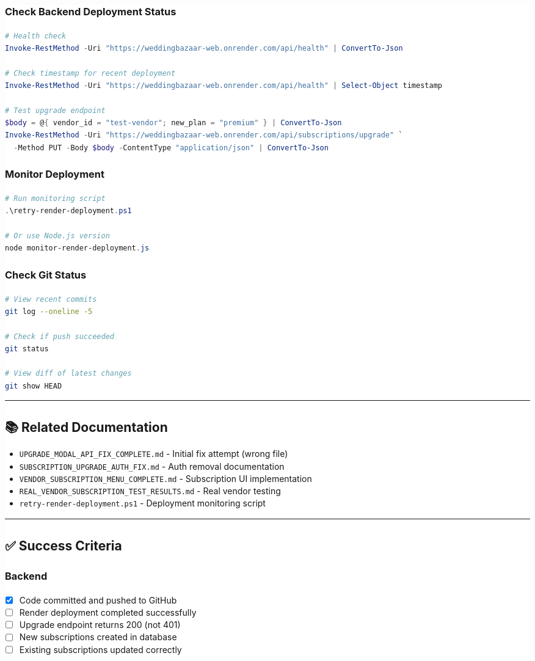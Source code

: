 ### Check Backend Deployment Status
```powershell
# Health check
Invoke-RestMethod -Uri "https://weddingbazaar-web.onrender.com/api/health" | ConvertTo-Json

# Check timestamp for recent deployment
Invoke-RestMethod -Uri "https://weddingbazaar-web.onrender.com/api/health" | Select-Object timestamp

# Test upgrade endpoint
$body = @{ vendor_id = "test-vendor"; new_plan = "premium" } | ConvertTo-Json
Invoke-RestMethod -Uri "https://weddingbazaar-web.onrender.com/api/subscriptions/upgrade" `
  -Method PUT -Body $body -ContentType "application/json" | ConvertTo-Json
```

### Monitor Deployment
```powershell
# Run monitoring script
.\retry-render-deployment.ps1

# Or use Node.js version
node monitor-render-deployment.js
```

### Check Git Status
```bash
# View recent commits
git log --oneline -5

# Check if push succeeded
git status

# View diff of latest changes
git show HEAD
```

---

## 📚 Related Documentation

- `UPGRADE_MODAL_API_FIX_COMPLETE.md` - Initial fix attempt (wrong file)
- `SUBSCRIPTION_UPGRADE_AUTH_FIX.md` - Auth removal documentation
- `VENDOR_SUBSCRIPTION_MENU_COMPLETE.md` - Subscription UI implementation
- `REAL_VENDOR_SUBSCRIPTION_TEST_RESULTS.md` - Real vendor testing
- `retry-render-deployment.ps1` - Deployment monitoring script

---

## ✅ Success Criteria

### Backend
- [x] Code committed and pushed to GitHub
- [ ] Render deployment completed successfully
- [ ] Upgrade endpoint returns 200 (not 401)
- [ ] New subscriptions created in database
- [ ] Existing subscriptions updated correctly
